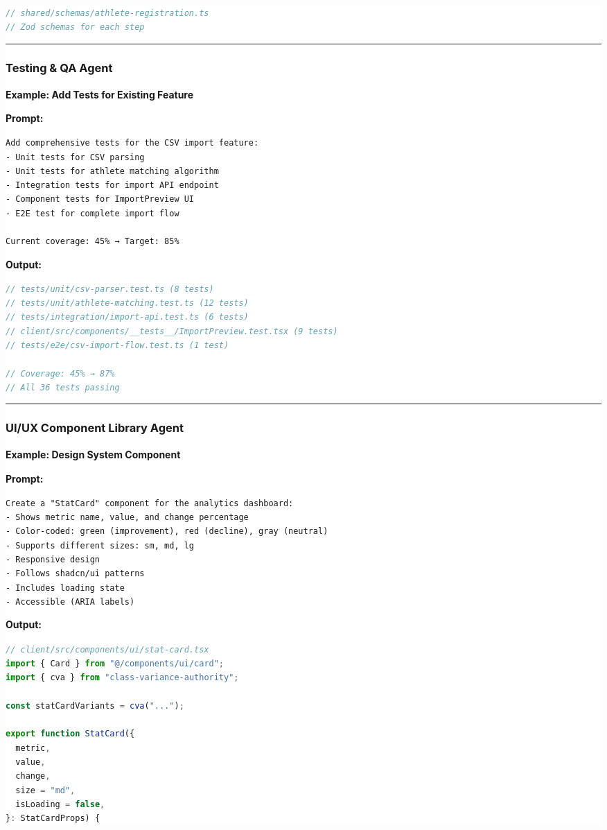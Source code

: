 ```typescript
// shared/schemas/athlete-registration.ts
// Zod schemas for each step
```

---

### Testing & QA Agent

**Example: Add Tests for Existing Feature**

**Prompt:**
```
Add comprehensive tests for the CSV import feature:
- Unit tests for CSV parsing
- Unit tests for athlete matching algorithm
- Integration tests for import API endpoint
- Component tests for ImportPreview UI
- E2E test for complete import flow

Current coverage: 45% → Target: 85%
```

**Output:**
```typescript
// tests/unit/csv-parser.test.ts (8 tests)
// tests/unit/athlete-matching.test.ts (12 tests)
// tests/integration/import-api.test.ts (6 tests)
// client/src/components/__tests__/ImportPreview.test.tsx (9 tests)
// tests/e2e/csv-import-flow.test.ts (1 test)

// Coverage: 45% → 87%
// All 36 tests passing
```

---

### UI/UX Component Library Agent

**Example: Design System Component**

**Prompt:**
```
Create a "StatCard" component for the analytics dashboard:
- Shows metric name, value, and change percentage
- Color-coded: green (improvement), red (decline), gray (neutral)
- Supports different sizes: sm, md, lg
- Responsive design
- Follows shadcn/ui patterns
- Includes loading state
- Accessible (ARIA labels)
```

**Output:**
```typescript
// client/src/components/ui/stat-card.tsx
import { Card } from "@/components/ui/card";
import { cva } from "class-variance-authority";

const statCardVariants = cva("...");

export function StatCard({
  metric,
  value,
  change,
  size = "md",
  isLoading = false,
}: StatCardProps) {
```